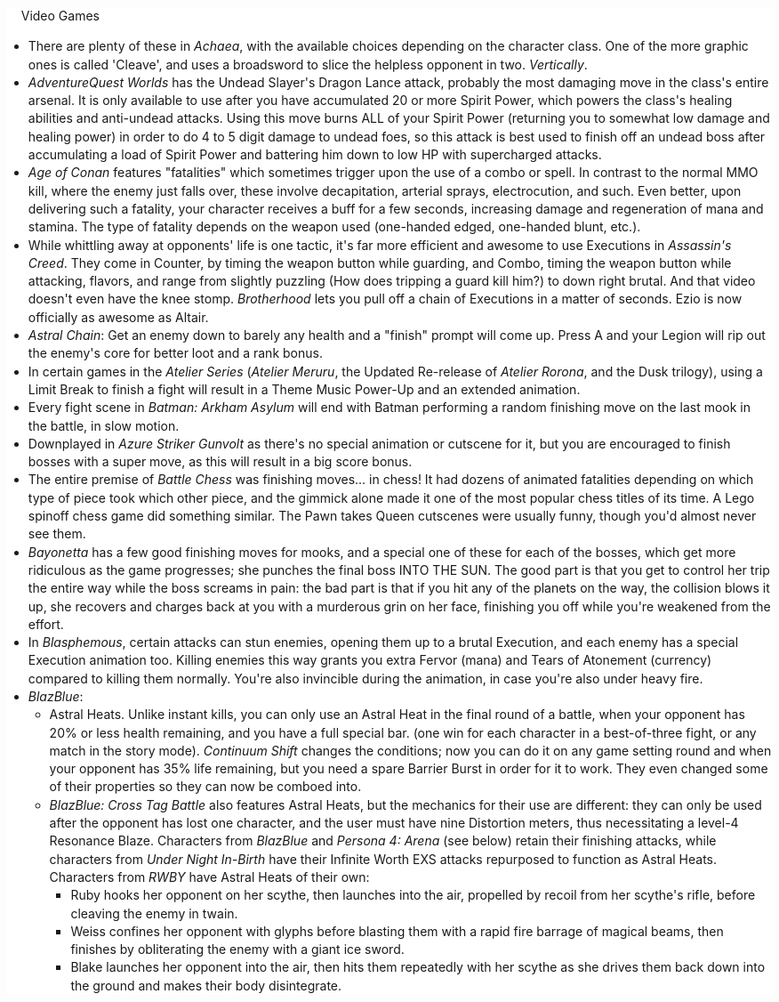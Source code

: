     Video Games 

-   There are plenty of these in _Achaea_, with the available choices depending on the character class. One of the more graphic ones is called 'Cleave', and uses a broadsword to slice the helpless opponent in two. _Vertically_.
-   _AdventureQuest Worlds_ has the Undead Slayer's Dragon Lance attack, probably the most damaging move in the class's entire arsenal. It is only available to use after you have accumulated 20 or more Spirit Power, which powers the class's healing abilities and anti-undead attacks. Using this move burns ALL of your Spirit Power (returning you to somewhat low damage and healing power) in order to do 4 to 5 digit damage to undead foes, so this attack is best used to finish off an undead boss after accumulating a load of Spirit Power and battering him down to low HP with supercharged attacks.
-   _Age of Conan_ features "fatalities" which sometimes trigger upon the use of a combo or spell. In contrast to the normal MMO kill, where the enemy just falls over, these involve decapitation, arterial sprays, electrocution, and such. Even better, upon delivering such a fatality, your character receives a buff for a few seconds, increasing damage and regeneration of mana and stamina. The type of fatality depends on the weapon used (one-handed edged, one-handed blunt, etc.).
-   While whittling away at opponents' life is one tactic, it's far more efficient and awesome to use Executions in _Assassin's Creed_. They come in Counter, by timing the weapon button while guarding, and Combo, timing the weapon button while attacking, flavors, and range from slightly puzzling (How does tripping a guard kill him?) to down right brutal. And that video doesn't even have the knee stomp. _Brotherhood_ lets you pull off a chain of Executions in a matter of seconds. Ezio is now officially as awesome as Altair.
-   _Astral Chain_: Get an enemy down to barely any health and a "finish" prompt will come up. Press A and your Legion will rip out the enemy's core for better loot and a rank bonus.
-   In certain games in the _Atelier Series_ (_Atelier Meruru_, the Updated Re-release of _Atelier Rorona_, and the Dusk trilogy), using a Limit Break to finish a fight will result in a Theme Music Power-Up and an extended animation.
-   Every fight scene in _Batman: Arkham Asylum_ will end with Batman performing a random finishing move on the last mook in the battle, in slow motion.
-   Downplayed in _Azure Striker Gunvolt_ as there's no special animation or cutscene for it, but you are encouraged to finish bosses with a super move, as this will result in a big score bonus.
-   The entire premise of _Battle Chess_ was finishing moves... in chess! It had dozens of animated fatalities depending on which type of piece took which other piece, and the gimmick alone made it one of the most popular chess titles of its time. A Lego spinoff chess game did something similar. The Pawn takes Queen cutscenes were usually funny, though you'd almost never see them.
-   _Bayonetta_ has a few good finishing moves for mooks, and a special one of these for each of the bosses, which get more ridiculous as the game progresses; she punches the final boss INTO THE SUN. The good part is that you get to control her trip the entire way while the boss screams in pain: the bad part is that if you hit any of the planets on the way, the collision blows it up, she recovers and charges back at you with a murderous grin on her face, finishing you off while you're weakened from the effort.
-   In _Blasphemous_, certain attacks can stun enemies, opening them up to a brutal Execution, and each enemy has a special Execution animation too. Killing enemies this way grants you extra Fervor (mana) and Tears of Atonement (currency) compared to killing them normally. You're also invincible during the animation, in case you're also under heavy fire.
-   _BlazBlue_:
    -   Astral Heats. Unlike instant kills, you can only use an Astral Heat in the final round of a battle, when your opponent has 20% or less health remaining, and you have a full special bar. (one win for each character in a best-of-three fight, or any match in the story mode). _Continuum Shift_ changes the conditions; now you can do it on any game setting round and when your opponent has 35% life remaining, but you need a spare Barrier Burst in order for it to work. They even changed some of their properties so they can now be comboed into.
    -   _BlazBlue: Cross Tag Battle_ also features Astral Heats, but the mechanics for their use are different: they can only be used after the opponent has lost one character, and the user must have nine Distortion meters, thus necessitating a level-4 Resonance Blaze. Characters from _BlazBlue_ and _Persona 4: Arena_ (see below) retain their finishing attacks, while characters from _Under Night In-Birth_ have their Infinite Worth EXS attacks repurposed to function as Astral Heats. Characters from _RWBY_ have Astral Heats of their own:
        -   Ruby hooks her opponent on her scythe, then launches into the air, propelled by recoil from her scythe's rifle, before cleaving the enemy in twain.
        -   Weiss confines her opponent with glyphs before blasting them with a rapid fire barrage of magical beams, then finishes by obliterating the enemy with a giant ice sword.
        -   Blake launches her opponent into the air, then hits them repeatedly with her scythe as she drives them back down into the ground and makes their body disintegrate.